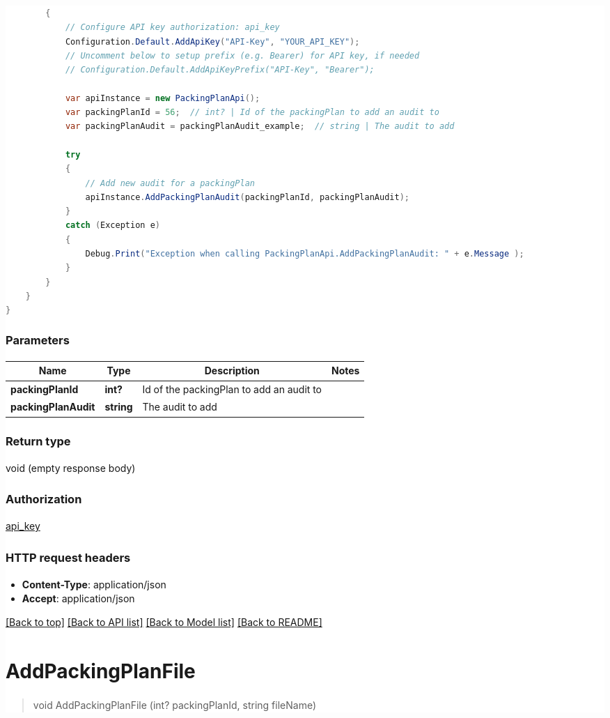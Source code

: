 ```csharp
        {
            // Configure API key authorization: api_key
            Configuration.Default.AddApiKey("API-Key", "YOUR_API_KEY");
            // Uncomment below to setup prefix (e.g. Bearer) for API key, if needed
            // Configuration.Default.AddApiKeyPrefix("API-Key", "Bearer");

            var apiInstance = new PackingPlanApi();
            var packingPlanId = 56;  // int? | Id of the packingPlan to add an audit to
            var packingPlanAudit = packingPlanAudit_example;  // string | The audit to add

            try
            {
                // Add new audit for a packingPlan
                apiInstance.AddPackingPlanAudit(packingPlanId, packingPlanAudit);
            }
            catch (Exception e)
            {
                Debug.Print("Exception when calling PackingPlanApi.AddPackingPlanAudit: " + e.Message );
            }
        }
    }
}
```

### Parameters

Name | Type | Description  | Notes
------------- | ------------- | ------------- | -------------
 **packingPlanId** | **int?**| Id of the packingPlan to add an audit to | 
 **packingPlanAudit** | **string**| The audit to add | 

### Return type

void (empty response body)

### Authorization

[api_key](../README.md#api_key)

### HTTP request headers

 - **Content-Type**: application/json
 - **Accept**: application/json

[[Back to top]](#) [[Back to API list]](../README.md#documentation-for-api-endpoints) [[Back to Model list]](../README.md#documentation-for-models) [[Back to README]](../README.md)

<a name="addpackingplanfile"></a>
# **AddPackingPlanFile**
> void AddPackingPlanFile (int? packingPlanId, string fileName)
